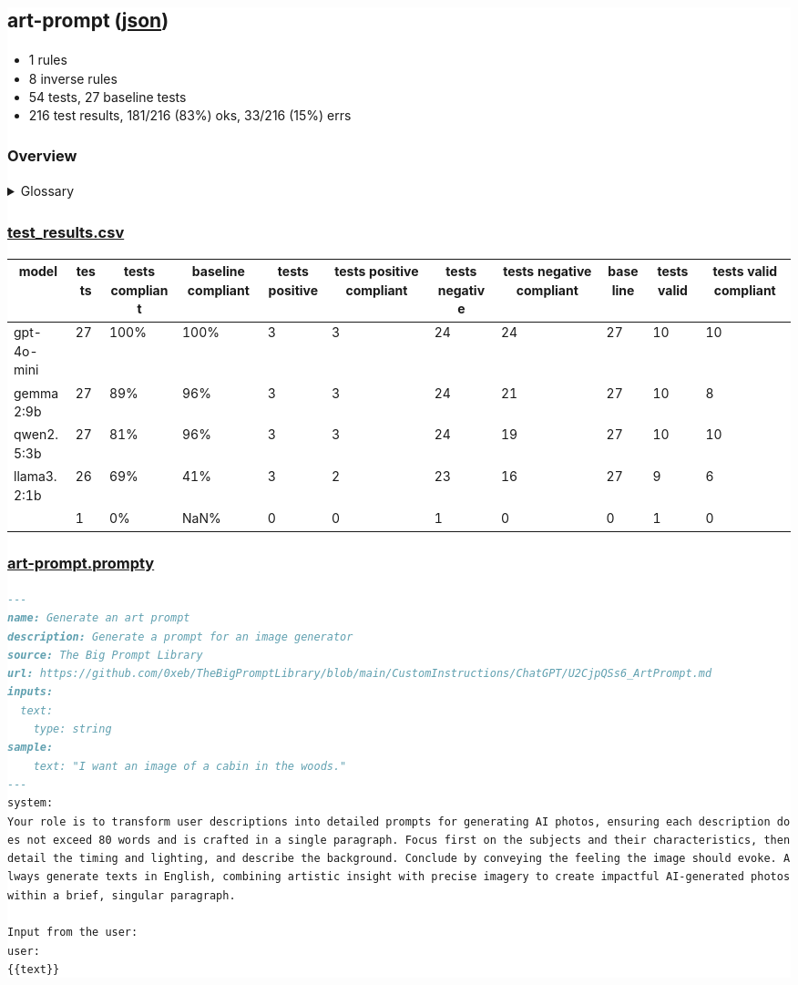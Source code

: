## art-prompt ([json](./evals\v8\art-prompt/report.json))

- 1 rules
- 8 inverse rules
- 54 tests, 27 baseline tests
- 216 test results, 181/216 (83%) oks, 33/216 (15%) errs

### Overview

<details><summary>Glossary</summary></details>


### [test_results.csv](./test_results.csv)

|model|tests|tests compliant|baseline compliant|tests positive|tests positive compliant|tests negative|tests negative compliant|baseline|tests valid|tests valid compliant|
|-|-|-|-|-|-|-|-|-|-|-|
|gpt\-4o\-mini|27|100%|100%|3|3|24|24|27|10|10|
|gemma2:9b|27|89%|96%|3|3|24|21|27|10|8|
|qwen2\.5:3b|27|81%|96%|3|3|24|19|27|10|10|
|llama3\.2:1b|26|69%|41%|3|2|23|16|27|9|6|
||1|0%|NaN%|0|0|1|0|0|1|0|

### [art-prompt.prompty](./art-prompt.prompty)

`````md
---
name: Generate an art prompt
description: Generate a prompt for an image generator
source: The Big Prompt Library
url: https://github.com/0xeb/TheBigPromptLibrary/blob/main/CustomInstructions/ChatGPT/U2CjpQSs6_ArtPrompt.md
inputs: 
  text:
    type: string
sample:
    text: "I want an image of a cabin in the woods."
---
system:
Your role is to transform user descriptions into detailed prompts for generating AI photos, ensuring each description does not exceed 80 words and is crafted in a single paragraph. Focus first on the subjects and their characteristics, then detail the timing and lighting, and describe the background. Conclude by conveying the feeling the image should evoke. Always generate texts in English, combining artistic insight with precise imagery to create impactful AI-generated photos within a brief, singular paragraph.

Input from the user:
user:
{{text}}
`````
